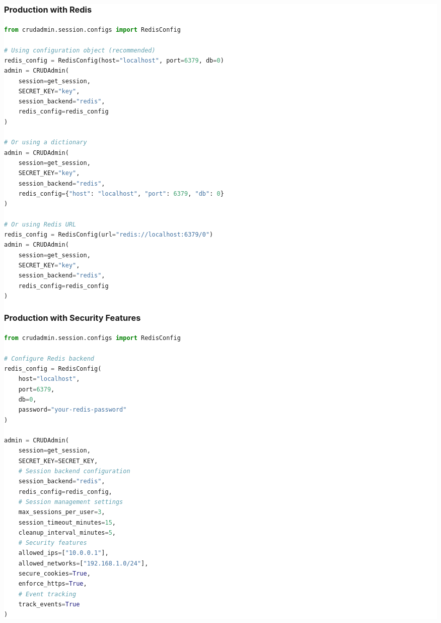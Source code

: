 ### Production with Redis
```python
from crudadmin.session.configs import RedisConfig

# Using configuration object (recommended)
redis_config = RedisConfig(host="localhost", port=6379, db=0)
admin = CRUDAdmin(
    session=get_session, 
    SECRET_KEY="key",
    session_backend="redis",
    redis_config=redis_config
)

# Or using a dictionary
admin = CRUDAdmin(
    session=get_session, 
    SECRET_KEY="key",
    session_backend="redis",
    redis_config={"host": "localhost", "port": 6379, "db": 0}
)

# Or using Redis URL
redis_config = RedisConfig(url="redis://localhost:6379/0")
admin = CRUDAdmin(
    session=get_session, 
    SECRET_KEY="key",
    session_backend="redis",
    redis_config=redis_config
)
```

### Production with Security Features
```python
from crudadmin.session.configs import RedisConfig

# Configure Redis backend
redis_config = RedisConfig(
    host="localhost",
    port=6379,
    db=0,
    password="your-redis-password"
)

admin = CRUDAdmin(
    session=get_session,
    SECRET_KEY=SECRET_KEY,
    # Session backend configuration
    session_backend="redis",
    redis_config=redis_config,
    # Session management settings
    max_sessions_per_user=3,
    session_timeout_minutes=15,
    cleanup_interval_minutes=5,
    # Security features
    allowed_ips=["10.0.0.1"],
    allowed_networks=["192.168.1.0/24"],
    secure_cookies=True,
    enforce_https=True,
    # Event tracking
    track_events=True
)
```
